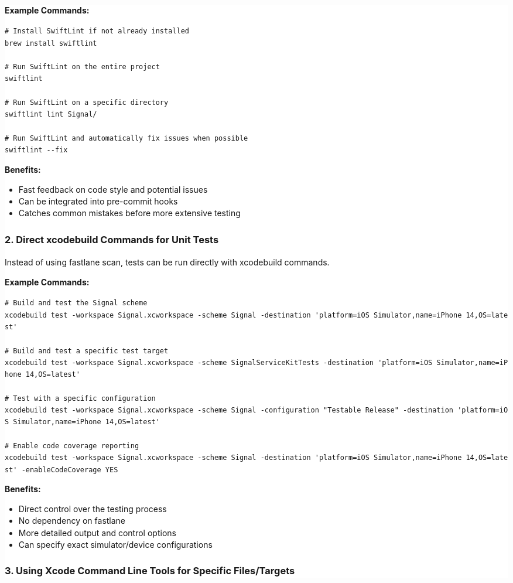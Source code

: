 **Example Commands:**

```
# Install SwiftLint if not already installed
brew install swiftlint

# Run SwiftLint on the entire project
swiftlint

# Run SwiftLint on a specific directory
swiftlint lint Signal/

# Run SwiftLint and automatically fix issues when possible
swiftlint --fix
```

**Benefits:**
- Fast feedback on code style and potential issues
- Can be integrated into pre-commit hooks
- Catches common mistakes before more extensive testing

### 2. Direct xcodebuild Commands for Unit Tests

Instead of using fastlane scan, tests can be run directly with xcodebuild commands.

**Example Commands:**

```
# Build and test the Signal scheme
xcodebuild test -workspace Signal.xcworkspace -scheme Signal -destination 'platform=iOS Simulator,name=iPhone 14,OS=latest'

# Build and test a specific test target
xcodebuild test -workspace Signal.xcworkspace -scheme SignalServiceKitTests -destination 'platform=iOS Simulator,name=iPhone 14,OS=latest'

# Test with a specific configuration
xcodebuild test -workspace Signal.xcworkspace -scheme Signal -configuration "Testable Release" -destination 'platform=iOS Simulator,name=iPhone 14,OS=latest'

# Enable code coverage reporting
xcodebuild test -workspace Signal.xcworkspace -scheme Signal -destination 'platform=iOS Simulator,name=iPhone 14,OS=latest' -enableCodeCoverage YES
```

**Benefits:**
- Direct control over the testing process
- No dependency on fastlane
- More detailed output and control options
- Can specify exact simulator/device configurations

### 3. Using Xcode Command Line Tools for Specific Files/Targets
